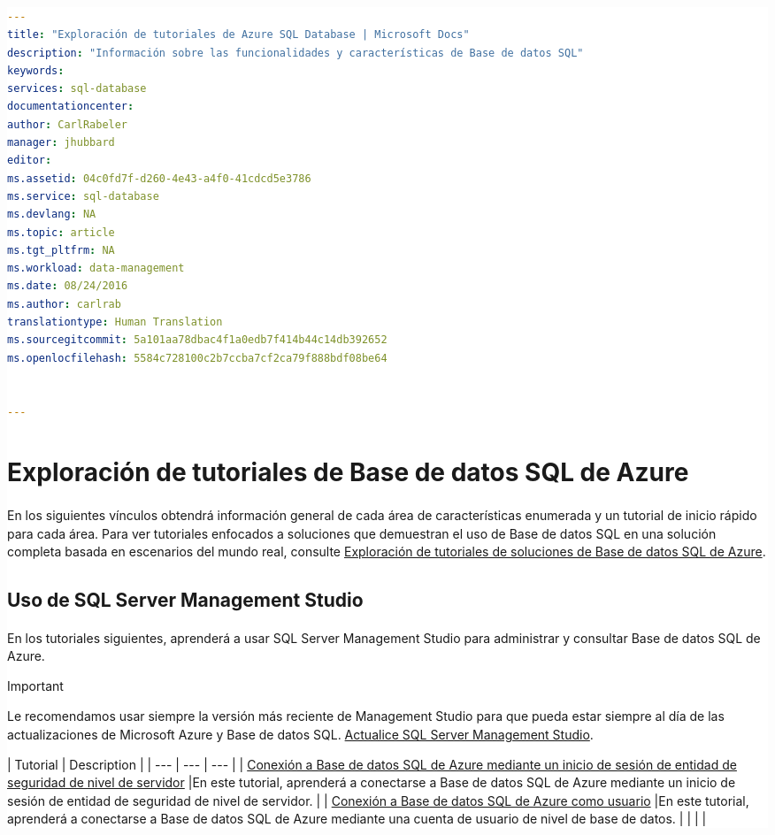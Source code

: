 ```yaml
---
title: "Exploración de tutoriales de Azure SQL Database | Microsoft Docs"
description: "Información sobre las funcionalidades y características de Base de datos SQL"
keywords: 
services: sql-database
documentationcenter: 
author: CarlRabeler
manager: jhubbard
editor: 
ms.assetid: 04c0fd7f-d260-4e43-a4f0-41cdcd5e3786
ms.service: sql-database
ms.devlang: NA
ms.topic: article
ms.tgt_pltfrm: NA
ms.workload: data-management
ms.date: 08/24/2016
ms.author: carlrab
translationtype: Human Translation
ms.sourcegitcommit: 5a101aa78dbac4f1a0edb7f414b44c14db392652
ms.openlocfilehash: 5584c728100c2b7ccba7cf2ca79f888bdf08be64


---
```

# <a name="explore-azure-sql-database-tutorials"></a>Exploración de tutoriales de Base de datos SQL de Azure
En los siguientes vínculos obtendrá información general de cada área de características enumerada y un tutorial de inicio rápido para cada área. Para ver tutoriales enfocados a soluciones que demuestran el uso de Base de datos SQL en una solución completa basada en escenarios del mundo real, consulte [Exploración de tutoriales de soluciones de Base de datos SQL de Azure](sql-database-solution-quick-starts.md).

## <a name="using-sql-server-management-studio"></a>Uso de SQL Server Management Studio
En los tutoriales siguientes, aprenderá a usar SQL Server Management Studio para administrar y consultar Base de datos SQL de Azure.

> [!IMPORTANT]
> Le recomendamos usar siempre la versión más reciente de Management Studio para que pueda estar siempre al día de las actualizaciones de Microsoft Azure y Base de datos SQL. [Actualice SQL Server Management Studio](https://msdn.microsoft.com/library/mt238290.aspx).
>
>

| Tutorial | Description |
| --- | --- | --- |
| [Conexión a Base de datos SQL de Azure mediante un inicio de sesión de entidad de seguridad de nivel de servidor](sql-database-get-started-security.md#connect-to-azure-sql-database-using-sql-server-authentication) |En este tutorial, aprenderá a conectarse a Base de datos SQL de Azure mediante un inicio de sesión de entidad de seguridad de nivel de servidor. |
| [Conexión a Base de datos SQL de Azure como usuario](sql-database-get-started-security.md#connect-to-azure-sql-database-as-a-user) |En este tutorial, aprenderá a conectarse a Base de datos SQL de Azure mediante una cuenta de usuario de nivel de base de datos. |
|  | |
